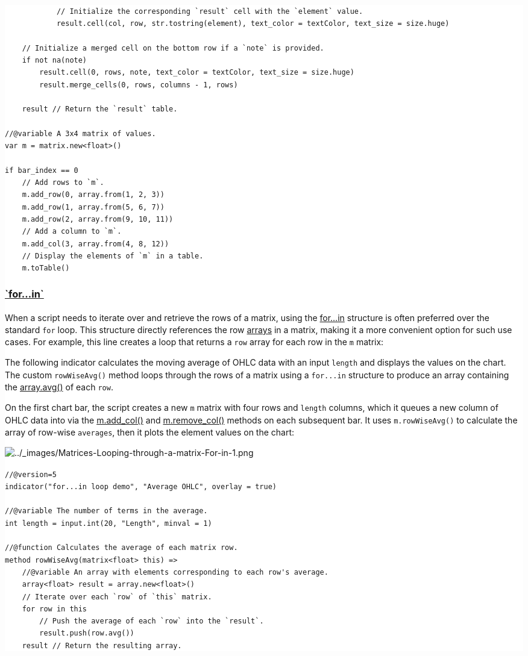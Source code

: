 ```
            // Initialize the corresponding `result` cell with the `element` value.
            result.cell(col, row, str.tostring(element), text_color = textColor, text_size = size.huge)

    // Initialize a merged cell on the bottom row if a `note` is provided.
    if not na(note)
        result.cell(0, rows, note, text_color = textColor, text_size = size.huge)
        result.merge_cells(0, rows, columns - 1, rows)

    result // Return the `result` table.

//@variable A 3x4 matrix of values.
var m = matrix.new<float>()

if bar_index == 0
    // Add rows to `m`.
    m.add_row(0, array.from(1, 2, 3))
    m.add_row(1, array.from(5, 6, 7))
    m.add_row(2, array.from(9, 10, 11))
    // Add a column to `m`.
    m.add_col(3, array.from(4, 8, 12))
    // Display the elements of `m` in a table.
    m.toTable()

```


### [\`for…in\`](#id15)

When a script needs to iterate over and retrieve the rows of a matrix, using the [for…in](https://www.tradingview.com/pine-script-reference/v5/#op_for{dot}{dot}{dot}in) structure is often preferred over the standard `for` loop. This structure directly references the row [arrays](https://tradingview.com/pine-script-docs/en/v5/language/Arrays.html#pagearrays) in a matrix, making it a more convenient option for such use cases. For example, this line creates a loop that returns a `row` array for each row in the `m` matrix:

The following indicator calculates the moving average of OHLC data with an input `length` and displays the values on the chart. The custom `rowWiseAvg()` method loops through the rows of a matrix using a `for...in` structure to produce an array containing the [array.avg()](https://www.tradingview.com/pine-script-reference/v5/#fun_array.avg) of each `row`.

On the first chart bar, the script creates a new `m` matrix with four rows and `length` columns, which it queues a new column of OHLC data into via the [m.add\_col()](https://www.tradingview.com/pine-script-reference/v5/#fun_matrix.add_col) and [m.remove\_col()](https://www.tradingview.com/pine-script-reference/v5/#fun_matrix.remove_col) methods on each subsequent bar. It uses `m.rowWiseAvg()` to calculate the array of row-wise `averages`, then it plots the element values on the chart:

![../_images/Matrices-Looping-through-a-matrix-For-in-1.png](https://tradingview.com/pine-script-docs/en/v5/_images/Matrices-Looping-through-a-matrix-For-in-1.png)

```
//@version=5
indicator("for...in loop demo", "Average OHLC", overlay = true)

//@variable The number of terms in the average.
int length = input.int(20, "Length", minval = 1)

//@function Calculates the average of each matrix row.
method rowWiseAvg(matrix<float> this) =>
    //@variable An array with elements corresponding to each row's average.
    array<float> result = array.new<float>()
    // Iterate over each `row` of `this` matrix.
    for row in this
        // Push the average of each `row` into the `result`.
        result.push(row.avg())
    result // Return the resulting array.
```